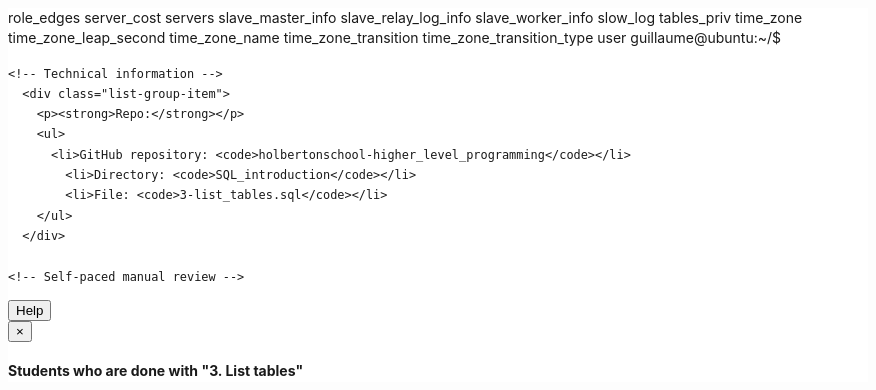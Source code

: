 role_edges
server_cost
servers
slave_master_info
slave_relay_log_info
slave_worker_info
slow_log
tables_priv
time_zone
time_zone_leap_second
time_zone_name
time_zone_transition
time_zone_transition_type
user
guillaume@ubuntu:~/$
</code></pre>

  </div>

  <div class="list-group">
    <!-- Task URLs -->

    <!-- Technical information -->
      <div class="list-group-item">
        <p><strong>Repo:</strong></p>
        <ul>
          <li>GitHub repository: <code>holbertonschool-higher_level_programming</code></li>
            <li>Directory: <code>SQL_introduction</code></li>
            <li>File: <code>3-list_tables.sql</code></li>
        </ul>
      </div>

    <!-- Self-paced manual review -->
  </div>

  
  <div class="panel-footer">
      <div class="align-items-center d-flex justify-content-between">

<div>

  <button class="student-task-done-by btn btn-default btn-sm" data-task-id="19515" data-batch-id="558" data-toggle="modal" data-target="#task-19515-users-done-modal">
    Help
  </button>
  <div class="modal fade users-done-modal" id="task-19515-users-done-modal" data-task-id="19515" data-batch-id="558">
    <div class="modal-dialog">
        <div class="modal-content">
        <div class="modal-header">
            <button type="button" class="close" data-dismiss="modal" aria-label="Close"><span aria-hidden="true">×</span></button>
            <h4 class="modal-title">Students who are done with "3. List tables"</h4>
        </div>
        <div class="modal-body">
            <div class="list-group">
            </div>
            <div class="spinner">
                <div class="bounce1"></div>
                <div class="bounce2"></div>
                <div class="bounce3"></div>
            </div>
            <div class="error"></div>
        </div>
        </div>
    </div>
</div>
